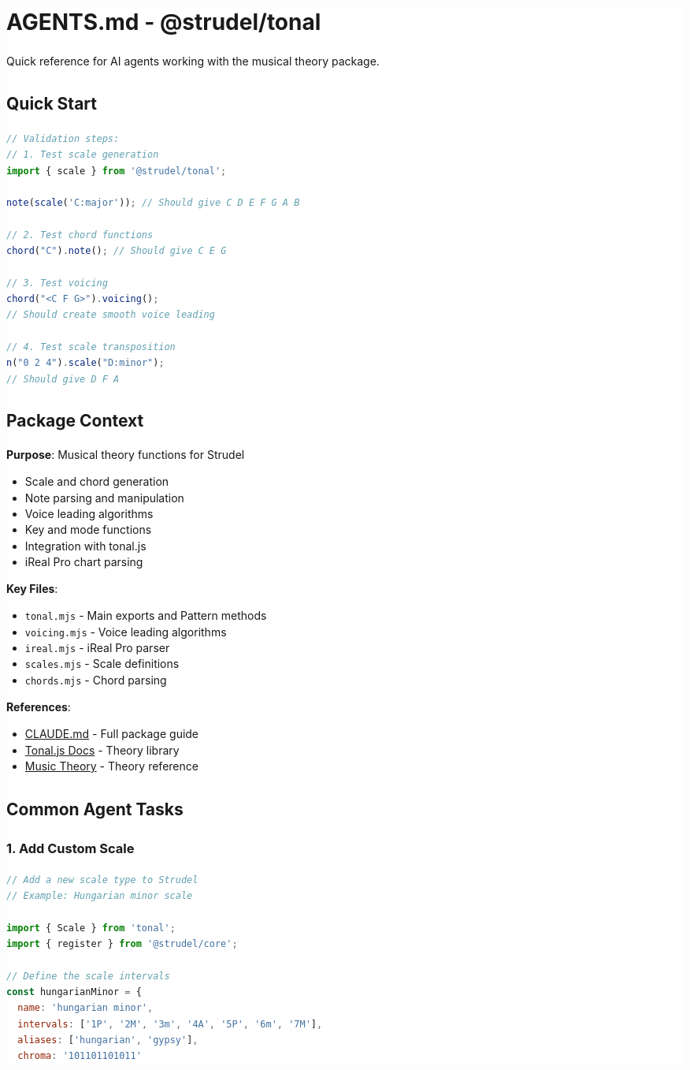 # AGENTS.md - @strudel/tonal

Quick reference for AI agents working with the musical theory package.

## Quick Start

```javascript
// Validation steps:
// 1. Test scale generation
import { scale } from '@strudel/tonal';

note(scale('C:major')); // Should give C D E F G A B

// 2. Test chord functions
chord("C").note(); // Should give C E G

// 3. Test voicing
chord("<C F G>").voicing();
// Should create smooth voice leading

// 4. Test scale transposition
n("0 2 4").scale("D:minor");
// Should give D F A
```

## Package Context

**Purpose**: Musical theory functions for Strudel
- Scale and chord generation
- Note parsing and manipulation
- Voice leading algorithms
- Key and mode functions
- Integration with tonal.js
- iReal Pro chart parsing

**Key Files**:
- `tonal.mjs` - Main exports and Pattern methods
- `voicing.mjs` - Voice leading algorithms
- `ireal.mjs` - iReal Pro parser
- `scales.mjs` - Scale definitions
- `chords.mjs` - Chord parsing

**References**:
- [CLAUDE.md](./CLAUDE.md) - Full package guide
- [Tonal.js Docs](https://github.com/tonaljs/tonal) - Theory library
- [Music Theory](https://www.musictheory.net/) - Theory reference

## Common Agent Tasks

### 1. Add Custom Scale
```javascript
// Add a new scale type to Strudel
// Example: Hungarian minor scale

import { Scale } from 'tonal';
import { register } from '@strudel/core';

// Define the scale intervals
const hungarianMinor = {
  name: 'hungarian minor',
  intervals: ['1P', '2M', '3m', '4A', '5P', '6m', '7M'],
  aliases: ['hungarian', 'gypsy'],
  chroma: '101101101011'
```